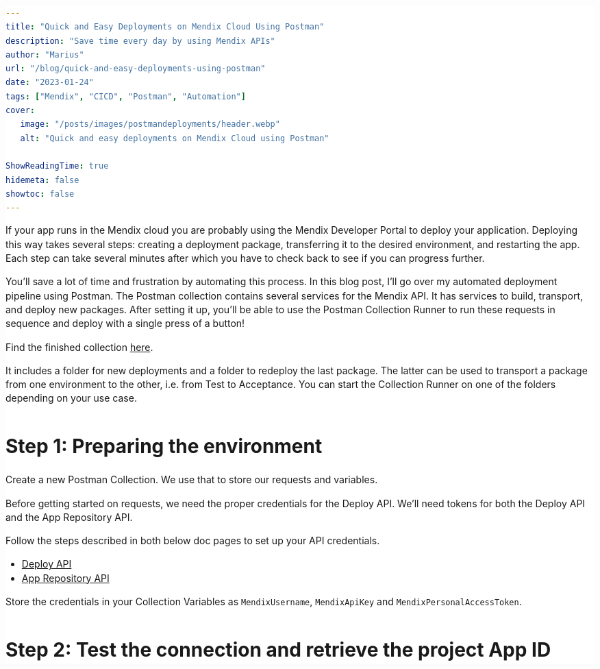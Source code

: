 ```yaml
---
title: "Quick and Easy Deployments on Mendix Cloud Using Postman"
description: "Save time every day by using Mendix APIs"
author: "Marius"
url: "/blog/quick-and-easy-deployments-using-postman"
date: "2023-01-24"
tags: ["Mendix", "CICD", "Postman", "Automation"]
cover:
   image: "/posts/images/postmandeployments/header.webp"
   alt: "Quick and easy deployments on Mendix Cloud using Postman"

ShowReadingTime: true
hidemeta: false
showtoc: false
---
```


If your app runs in the Mendix cloud you are probably using the Mendix Developer Portal to deploy your application. Deploying this way takes several steps: creating a deployment package, transferring it to the desired environment, and restarting the app. Each step can take several minutes after which you have to check back to see if you can progress further.

You’ll save a lot of time and frustration by automating this process. In this blog post, I’ll go over my automated deployment pipeline using Postman. The Postman collection contains several services for the Mendix API. It has services to build, transport, and deploy new packages. After setting it up, you’ll be able to use the Postman Collection Runner to run these requests in sequence and deploy with a single press of a button!

Find the finished collection [here](https://www.getpostman.com/collections/1946599fd1a8fdd81d7d).

It includes a folder for new deployments and a folder to redeploy the last package. The latter can be used to transport a package from one environment to the other, i.e. from Test to Acceptance. You can start the Collection Runner on one of the folders depending on your use case.

# Step 1: Preparing the environment

Create a new Postman Collection. We use that to store our requests and variables.

Before getting started on requests, we need the proper credentials for the Deploy API. We’ll need tokens for both the Deploy API and the App Repository API.

Follow the steps described in both below doc pages to set up your API credentials.

-  [Deploy API](https://docs.mendix.com/apidocs-mxsdk/apidocs/deploy-api/#authentication)
-  [App Repository API](https://docs.mendix.com/apidocs-mxsdk/apidocs/app-repository-api/#4-authentication)

Store the credentials in your Collection Variables as `MendixUsername`, `MendixApiKey` and `MendixPersonalAccessToken`.

# Step 2: Test the connection and retrieve the project App ID
